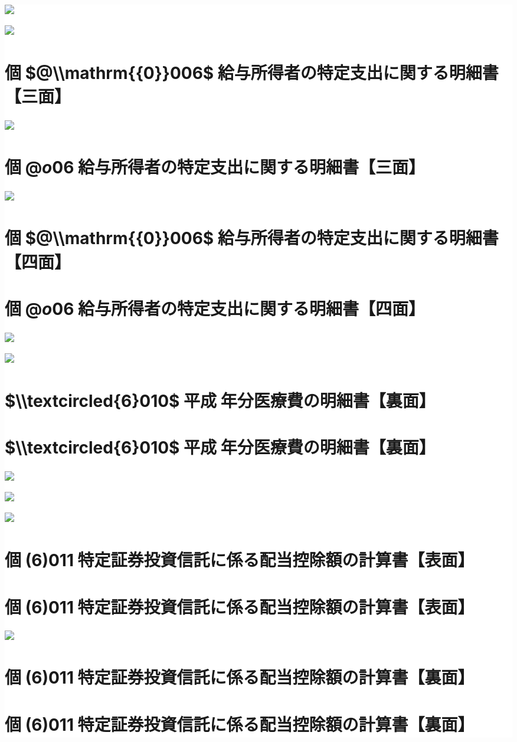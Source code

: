 ![](https://www.nta.go.jp/tmp/18076dc8-f80e-41b6-9dc1-ef9126f60a53/images/73d3d4499c510df721e515313aa0493338b874751b7f3247661eddfeab09e536.jpg)

![](https://www.nta.go.jp/tmp/18076dc8-f80e-41b6-9dc1-ef9126f60a53/images/8f6361a8882108b4fa03fc9504bd38e44caef292e837893061631bed7d4494c5.jpg)

# 個 $@\\mathrm{{0}}006$ 給与所得者の特定支出に関する明細書【三面】

![](https://www.nta.go.jp/tmp/18076dc8-f80e-41b6-9dc1-ef9126f60a53/images/a2915729d9073a743f28f7b631c27657c167e708a76365b7cd4fea60e995cf86.jpg)

# 個 $@o06$ 給与所得者の特定支出に関する明細書【三面】

![](https://www.nta.go.jp/tmp/18076dc8-f80e-41b6-9dc1-ef9126f60a53/images/807c63785c1e62cfc75e7bb507fd0010189095fb1587b861c6526721470248cb.jpg)

# 個 $@\\mathrm{{0}}006$ 給与所得者の特定支出に関する明細書【四面】

# 個 $@o06$ 給与所得者の特定支出に関する明細書【四面】

![](https://www.nta.go.jp/tmp/18076dc8-f80e-41b6-9dc1-ef9126f60a53/images/1a5a3fd7a3081483601d33be6d87d4fbf4c34ce28732df9d651faa3e25224800.jpg)

![](https://www.nta.go.jp/tmp/18076dc8-f80e-41b6-9dc1-ef9126f60a53/images/2f534a6a72825cd05d23077ac6901b4f0fe96121325166589eaf507b9c213e2a.jpg)

# $\\textcircled{6}010$ 平成 年分医療費の明細書【裏面】

# $\\textcircled{6}010$ 平成 年分医療費の明細書【裏面】

![](https://www.nta.go.jp/tmp/18076dc8-f80e-41b6-9dc1-ef9126f60a53/images/084540064fdeaa26cba7e498df4d166d728374c2291d8397ae76c3a602e612a5.jpg)

![](https://www.nta.go.jp/tmp/18076dc8-f80e-41b6-9dc1-ef9126f60a53/images/daaa63301c8cf015402b66305eb81797154aef5f352fd961b3fdc3f60f6441f6.jpg)

![](https://www.nta.go.jp/tmp/18076dc8-f80e-41b6-9dc1-ef9126f60a53/images/e5c33687f7eb6f3191034f16314c8c89fef16308b57c27e40c3aef08f03a5313.jpg)

# 個 $(6)011$ 特定証券投資信託に係る配当控除額の計算書【表面】

# 個 $(6)011$ 特定証券投資信託に係る配当控除額の計算書【表面】

![](https://www.nta.go.jp/tmp/18076dc8-f80e-41b6-9dc1-ef9126f60a53/images/b767046c5f00fb32ab1f9d1cc9f4b8438fb904774d2609d28a221775c2b67b48.jpg)

# 個 $(6)011$ 特定証券投資信託に係る配当控除額の計算書【裏面】

# 個 $(6)011$ 特定証券投資信託に係る配当控除額の計算書【裏面】
